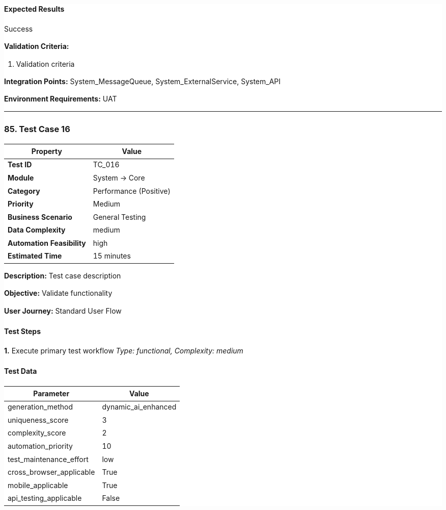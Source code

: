 #### Expected Results

Success

**Validation Criteria:**
1. Validation criteria

**Integration Points:** System_MessageQueue, System_ExternalService, System_API

**Environment Requirements:** UAT

---

### 85. Test Case 16

| Property | Value |
|----------|-------|
| **Test ID** | TC_016 |
| **Module** | System → Core |
| **Category** | Performance (Positive) |
| **Priority** | Medium | **Risk** | Medium |
| **Business Scenario** | General Testing |
| **Data Complexity** | medium |
| **Automation Feasibility** | high |
| **Estimated Time** | 15 minutes |

**Description:** Test case description

**Objective:** Validate functionality

**User Journey:** Standard User Flow

#### Test Steps

**1.** Execute primary test workflow
   *Type: functional, Complexity: medium*

#### Test Data

| Parameter | Value |
|-----------|-------|
| generation_method | dynamic_ai_enhanced |
| uniqueness_score | 3 |
| complexity_score | 2 |
| automation_priority | 10 |
| test_maintenance_effort | low |
| cross_browser_applicable | True |
| mobile_applicable | True |
| api_testing_applicable | False |
